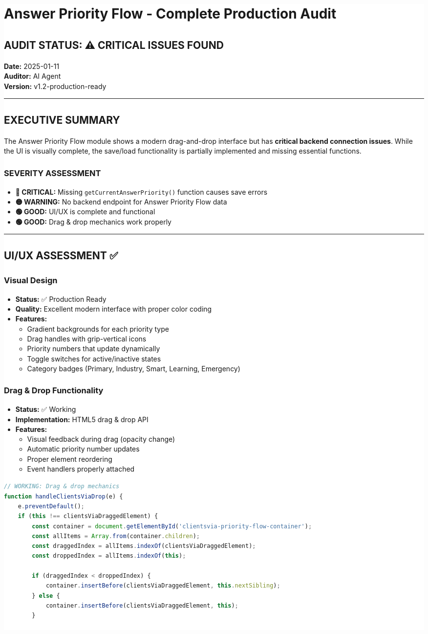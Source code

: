 # Answer Priority Flow - Complete Production Audit

## AUDIT STATUS: ⚠️ CRITICAL ISSUES FOUND

**Date:** 2025-01-11  
**Auditor:** AI Agent  
**Version:** v1.2-production-ready  

---

## EXECUTIVE SUMMARY

The Answer Priority Flow module shows a modern drag-and-drop interface but has **critical backend connection issues**. While the UI is visually complete, the save/load functionality is partially implemented and missing essential functions.

### SEVERITY ASSESSMENT
- **🔴 CRITICAL:** Missing `getCurrentAnswerPriority()` function causes save errors
- **🟡 WARNING:** No backend endpoint for Answer Priority Flow data
- **🟢 GOOD:** UI/UX is complete and functional
- **🟢 GOOD:** Drag & drop mechanics work properly

---

## UI/UX ASSESSMENT ✅

### Visual Design
- **Status:** ✅ Production Ready
- **Quality:** Excellent modern interface with proper color coding
- **Features:**
  - Gradient backgrounds for each priority type
  - Drag handles with grip-vertical icons
  - Priority numbers that update dynamically
  - Toggle switches for active/inactive states
  - Category badges (Primary, Industry, Smart, Learning, Emergency)

### Drag & Drop Functionality
- **Status:** ✅ Working
- **Implementation:** HTML5 drag & drop API
- **Features:**
  - Visual feedback during drag (opacity change)
  - Automatic priority number updates
  - Proper element reordering
  - Event handlers properly attached

```javascript
// WORKING: Drag & drop mechanics
function handleClientsViaDrop(e) {
    e.preventDefault();
    if (this !== clientsViaDraggedElement) {
        const container = document.getElementById('clientsvia-priority-flow-container');
        const allItems = Array.from(container.children);
        const draggedIndex = allItems.indexOf(clientsViaDraggedElement);
        const droppedIndex = allItems.indexOf(this);
        
        if (draggedIndex < droppedIndex) {
            container.insertBefore(clientsViaDraggedElement, this.nextSibling);
        } else {
            container.insertBefore(clientsViaDraggedElement, this);
        }
        
```